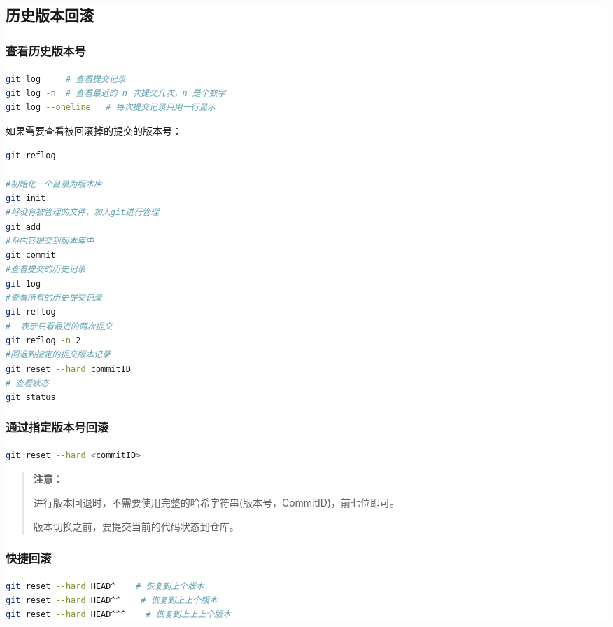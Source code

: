 ## 历史版本回滚

### 查看历史版本号

```bash
git log		# 查看提交记录
git log -n	# 查看最近的 n 次提交几次，n 是个数字
git log --oneline	# 每次提交记录只用一行显示
```

如果需要查看被回滚掉的提交的版本号：

```bash
git reflog

#初始化一个目录为版本库
git init 
#将没有被管理的文件，加入git进行管理
git add
#将内容提交到版本库中
git commit
#查看提交的历史记录
git 1og
#查看所有的历史提交记录
git reflog
#  表示只看最近的两次提交
git reflog -n 2
#回退到指定的提交版本记录
git reset --hard commitID
# 查看状态
git status
```

### 通过指定版本号回滚

```bash
git reset --hard <commitID>
```

> **注意：**
>
> 进行版本回退时，不需要使用完整的哈希字符串(版本号，CommitID)，前七位即可。
>
> 版本切换之前，要提交当前的代码状态到仓库。

### 快捷回滚

```bash
git reset --hard HEAD^    # 恢复到上个版本
git reset --hard HEAD^^    # 恢复到上上个版本
git reset --hard HEAD^^^    # 恢复到上上上个版本
```

